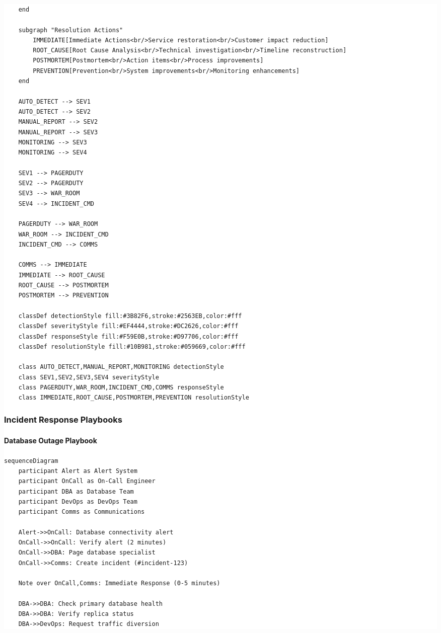 ```mermaid
    end

    subgraph "Resolution Actions"
        IMMEDIATE[Immediate Actions<br/>Service restoration<br/>Customer impact reduction]
        ROOT_CAUSE[Root Cause Analysis<br/>Technical investigation<br/>Timeline reconstruction]
        POSTMORTEM[Postmortem<br/>Action items<br/>Process improvements]
        PREVENTION[Prevention<br/>System improvements<br/>Monitoring enhancements]
    end

    AUTO_DETECT --> SEV1
    AUTO_DETECT --> SEV2
    MANUAL_REPORT --> SEV2
    MANUAL_REPORT --> SEV3
    MONITORING --> SEV3
    MONITORING --> SEV4

    SEV1 --> PAGERDUTY
    SEV2 --> PAGERDUTY
    SEV3 --> WAR_ROOM
    SEV4 --> INCIDENT_CMD

    PAGERDUTY --> WAR_ROOM
    WAR_ROOM --> INCIDENT_CMD
    INCIDENT_CMD --> COMMS

    COMMS --> IMMEDIATE
    IMMEDIATE --> ROOT_CAUSE
    ROOT_CAUSE --> POSTMORTEM
    POSTMORTEM --> PREVENTION

    classDef detectionStyle fill:#3B82F6,stroke:#2563EB,color:#fff
    classDef severityStyle fill:#EF4444,stroke:#DC2626,color:#fff
    classDef responseStyle fill:#F59E0B,stroke:#D97706,color:#fff
    classDef resolutionStyle fill:#10B981,stroke:#059669,color:#fff

    class AUTO_DETECT,MANUAL_REPORT,MONITORING detectionStyle
    class SEV1,SEV2,SEV3,SEV4 severityStyle
    class PAGERDUTY,WAR_ROOM,INCIDENT_CMD,COMMS responseStyle
    class IMMEDIATE,ROOT_CAUSE,POSTMORTEM,PREVENTION resolutionStyle
```

### Incident Response Playbooks

#### Database Outage Playbook
```mermaid
sequenceDiagram
    participant Alert as Alert System
    participant OnCall as On-Call Engineer
    participant DBA as Database Team
    participant DevOps as DevOps Team
    participant Comms as Communications

    Alert->>OnCall: Database connectivity alert
    OnCall->>OnCall: Verify alert (2 minutes)
    OnCall->>DBA: Page database specialist
    OnCall->>Comms: Create incident (#incident-123)

    Note over OnCall,Comms: Immediate Response (0-5 minutes)

    DBA->>DBA: Check primary database health
    DBA->>DBA: Verify replica status
    DBA->>DevOps: Request traffic diversion

```